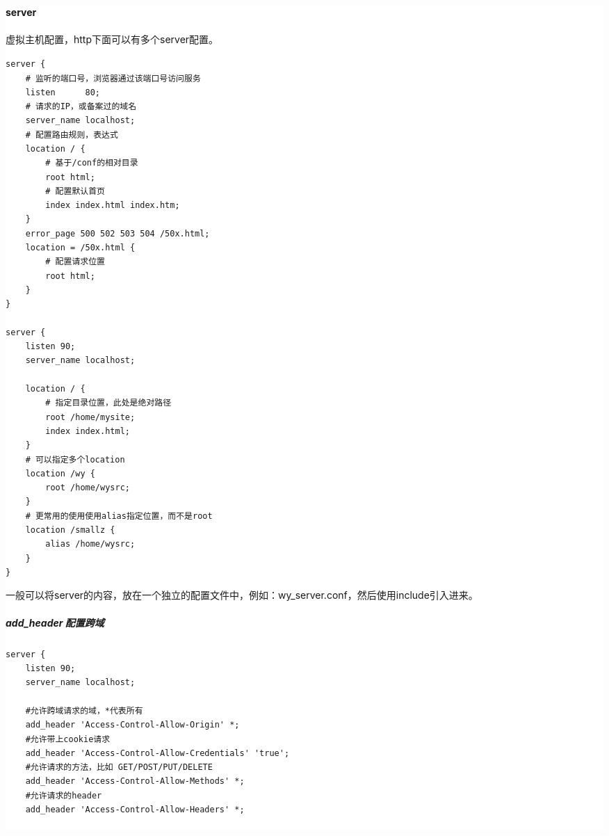 



#### server

虚拟主机配置，http下面可以有多个server配置。

```nginx
server {
    # 监听的端口号，浏览器通过该端口号访问服务
	listen      80;
    # 请求的IP，或备案过的域名
	server_name localhost;
    # 配置路由规则，表达式
	location / {
        # 基于/conf的相对目录
		root html;
        # 配置默认首页
		index index.html index.htm;
	}
	error_page 500 502 503 504 /50x.html;
	location = /50x.html {
        # 配置请求位置
		root html;
	}
}

server {
    listen 90;
    server_name localhost;
    
    location / {
        # 指定目录位置，此处是绝对路径
        root /home/mysite;
        index index.html;
    }
    # 可以指定多个location
    location /wy {
        root /home/wysrc;
    }
    # 更常用的使用使用alias指定位置，而不是root
    location /smallz {
        alias /home/wysrc;
    }
}

```

一般可以将server的内容，放在一个独立的配置文件中，例如：wy_server.conf，然后使用include引入进来。

##### add_header 配置跨域

```nginx
server {
	listen 90;
    server_name localhost;
    
    #允许跨域请求的域，*代表所有
    add_header 'Access-Control-Allow-Origin' *;
    #允许带上cookie请求
    add_header 'Access-Control-Allow-Credentials' 'true';
    #允许请求的方法，比如 GET/POST/PUT/DELETE
    add_header 'Access-Control-Allow-Methods' *;
    #允许请求的header
    add_header 'Access-Control-Allow-Headers' *;
    
```